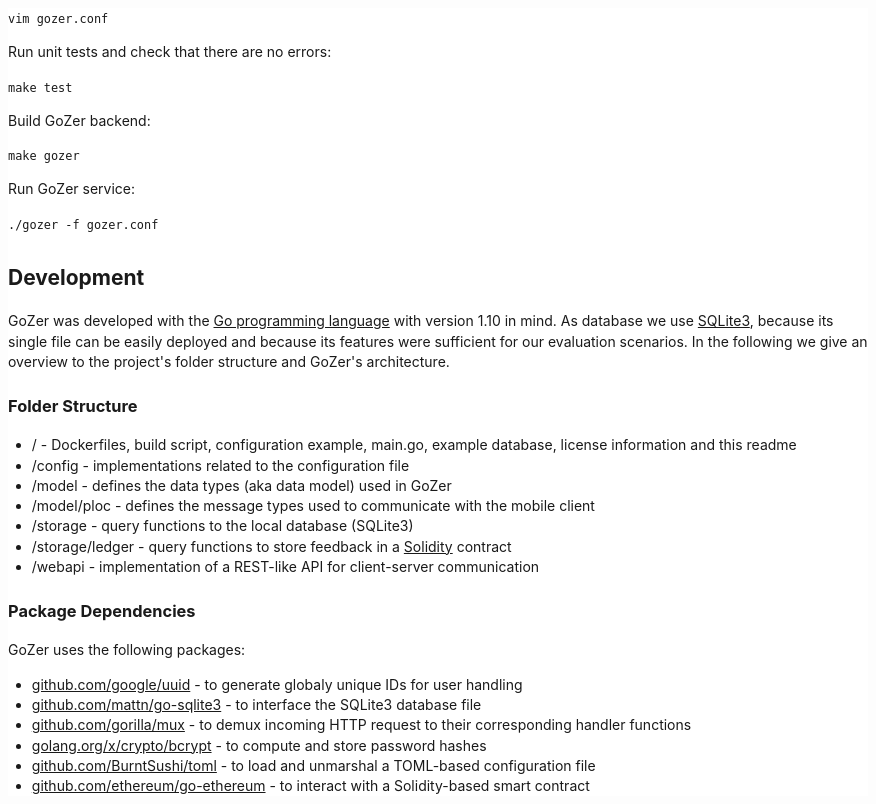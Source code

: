 ```
vim gozer.conf
```

Run unit tests and check that there are no errors:

```
make test
```

Build GoZer backend:

```
make gozer
```

Run GoZer service:

```
./gozer -f gozer.conf
```

## Development

GoZer was developed with the [Go programming language](https://golang.org/) with version 1.10 in mind.
As database we use [SQLite3](https://sqlite.org/), because its single file can be easily deployed and because its features were sufficient for our evaluation scenarios.
In the following we give an overview to the project's folder structure and GoZer's architecture.

### Folder Structure

* / - Dockerfiles, build script, configuration example, main.go, example database, license information and this readme
* /config - implementations related to the configuration file
* /model - defines the data types (aka data model) used in GoZer
* /model/ploc - defines the message types used to communicate with the mobile client
* /storage - query functions to the local database (SQLite3)
* /storage/ledger - query functions to store feedback in a [Solidity](https://solidity.readthedocs.io/en/v0.5.3/) contract
* /webapi - implementation of a REST-like API for client-server communication

### Package Dependencies

GoZer uses the following packages:

* [github.com/google/uuid](https://github.com/google/uuid) - to generate globaly unique IDs for user handling
* [github.com/mattn/go-sqlite3](https://github.com/mattn/go-sqlite3) - to interface the SQLite3 database file
* [github.com/gorilla/mux](https://github.com/gorilla/mux) - to demux incoming HTTP request to their corresponding handler functions
* [golang.org/x/crypto/bcrypt](https://golang.org/x/crypto/bcrypt) - to compute and store password hashes
* [github.com/BurntSushi/toml](https://github.com/BurntSushi/toml) - to load and unmarshal a TOML-based configuration file
* [github.com/ethereum/go-ethereum](https://github.com/ethereum/go-ethereum) - to interact with a Solidity-based smart contract
